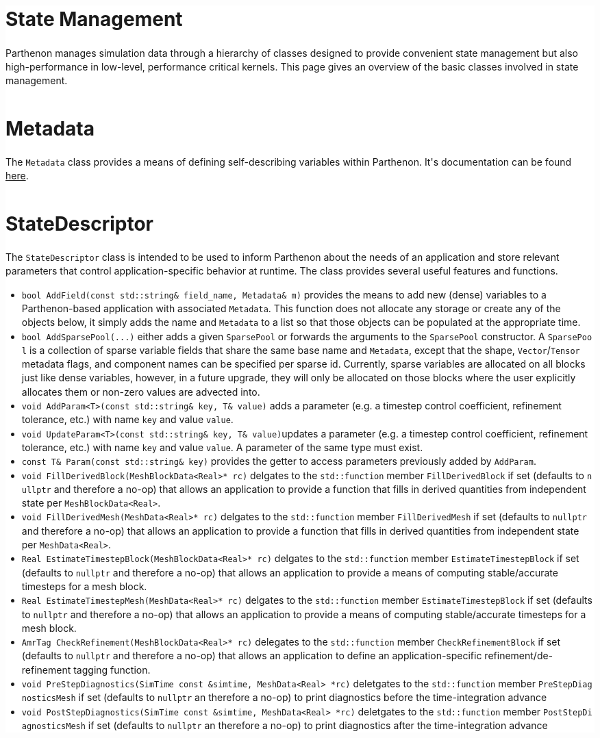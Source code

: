 # State Management

Parthenon manages simulation data through a hierarchy of classes designed to provide convenient state management but also high-performance in low-level, performance critical kernels.  This page gives an overview of the basic classes involved in state management.

# Metadata

The `Metadata` class provides a means of defining self-describing variables within Parthenon.  It's documentation can be found [here](Metadata.md).

# StateDescriptor

The `StateDescriptor` class is intended to be used to inform Parthenon about the needs of an application and store relevant parameters that control application-specific behavior at runtime.  The class provides several useful features and functions.
* `bool AddField(const std::string& field_name, Metadata& m)` provides the means to add new
  (dense) variables to a Parthenon-based application with associated `Metadata`.  This function does
  not allocate any storage or create any of the objects below, it simply adds the name and
  `Metadata` to a list so that those objects can be populated at the appropriate time.
* `bool AddSparsePool(...)` either adds a given `SparsePool` or forwards the arguments to the
  `SparsePool` constructor. A `SparsePool` is a collection of sparse variable fields that share the
  same base name and `Metadata`, except that the shape, `Vector`/`Tensor` metadata flags, and
  component names can be specified per sparse id. Currently, sparse variables are allocated on all
  blocks just like dense variables, however, in a future upgrade, they will only be allocated on
  those blocks where the user explicitly allocates them or non-zero values are advected into.
* `void AddParam<T>(const std::string& key, T& value)` adds a parameter (e.g. a timestep control coefficient, refinement tolerance, etc.) with name `key` and value `value`.
* `void UpdateParam<T>(const std::string& key, T& value)`updates a parameter (e.g. a timestep control coefficient, refinement tolerance, etc.) with name `key` and value `value`. A parameter of the same type must exist.
* `const T& Param(const std::string& key)` provides the getter to access parameters previously added by `AddParam`.
* `void FillDerivedBlock(MeshBlockData<Real>* rc)` delgates to the `std::function` member `FillDerivedBlock` if set (defaults to `nullptr` and therefore a no-op) that allows an application to provide a function that fills in derived quantities from independent state per `MeshBlockData<Real>`.
* `void FillDerivedMesh(MeshData<Real>* rc)` delgates to the `std::function` member `FillDerivedMesh` if set (defaults to `nullptr` and therefore a no-op) that allows an application to provide a function that fills in derived quantities from independent state per `MeshData<Real>`.
* `Real EstimateTimestepBlock(MeshBlockData<Real>* rc)` delgates to the `std::function` member `EstimateTimestepBlock` if set (defaults to `nullptr` and therefore a no-op) that allows an application to provide a means of computing stable/accurate timesteps for a mesh block.
* `Real EstimateTimestepMesh(MeshData<Real>* rc)` delgates to the `std::function` member `EstimateTimestepBlock` if set (defaults to `nullptr` and therefore a no-op) that allows an application to provide a means of computing stable/accurate timesteps for a mesh block.
* `AmrTag CheckRefinement(MeshBlockData<Real>* rc)` delegates to the `std::function` member `CheckRefinementBlock` if set (defaults to `nullptr` and therefore a no-op) that allows an application to define an application-specific refinement/de-refinement tagging function.
* `void PreStepDiagnostics(SimTime const &simtime, MeshData<Real> *rc)` deletgates to the `std::function` member `PreStepDiagnosticsMesh` if set (defaults to `nullptr` an therefore a no-op) to print diagnostics before the time-integration advance
* `void PostStepDiagnostics(SimTime const &simtime, MeshData<Real> *rc)` deletgates to the `std::function` member `PostStepDiagnosticsMesh` if set (defaults to `nullptr` an therefore a no-op) to print diagnostics after the time-integration advance
